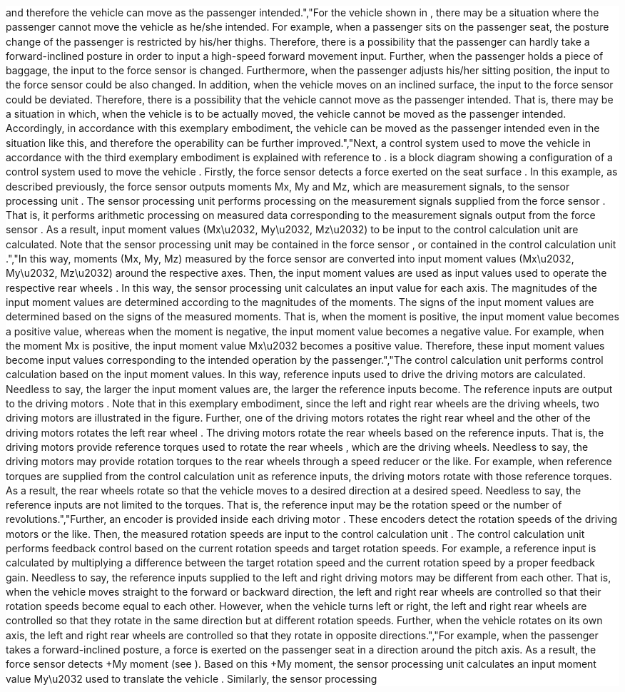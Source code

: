 and therefore the vehicle can move as the passenger intended.","For the vehicle  shown in , there may be a situation where the passenger cannot move the vehicle  as he\/she intended. For example, when a passenger sits on the passenger seat, the posture change of the passenger is restricted by his\/her thighs. Therefore, there is a possibility that the passenger can hardly take a forward-inclined posture in order to input a high-speed forward movement input. Further, when the passenger holds a piece of baggage, the input to the force sensor is changed. Furthermore, when the passenger adjusts his\/her sitting position, the input to the force sensor could be also changed. In addition, when the vehicle moves on an inclined surface, the input to the force sensor could be deviated. Therefore, there is a possibility that the vehicle cannot move as the passenger intended. That is, there may be a situation in which, when the vehicle  is to be actually moved, the vehicle  cannot be moved as the passenger intended. Accordingly, in accordance with this exemplary embodiment, the vehicle can be moved as the passenger intended even in the situation like this, and therefore the operability can be further improved.","Next, a control system used to move the vehicle  in accordance with the third exemplary embodiment is explained with reference to .  is a block diagram showing a configuration of a control system used to move the vehicle . Firstly, the force sensor  detects a force exerted on the seat surface . In this example, as described previously, the force sensor  outputs moments Mx, My and Mz, which are measurement signals, to the sensor processing unit . The sensor processing unit  performs processing on the measurement signals supplied from the force sensor . That is, it performs arithmetic processing on measured data corresponding to the measurement signals output from the force sensor . As a result, input moment values (Mx\u2032, My\u2032, Mz\u2032) to be input to the control calculation unit  are calculated. Note that the sensor processing unit  may be contained in the force sensor , or contained in the control calculation unit .","In this way, moments (Mx, My, Mz) measured by the force sensor  are converted into input moment values (Mx\u2032, My\u2032, Mz\u2032) around the respective axes. Then, the input moment values are used as input values used to operate the respective rear wheels . In this way, the sensor processing unit  calculates an input value for each axis. The magnitudes of the input moment values are determined according to the magnitudes of the moments. The signs of the input moment values are determined based on the signs of the measured moments. That is, when the moment is positive, the input moment value becomes a positive value, whereas when the moment is negative, the input moment value becomes a negative value. For example, when the moment Mx is positive, the input moment value Mx\u2032 becomes a positive value. Therefore, these input moment values become input values corresponding to the intended operation by the passenger.","The control calculation unit  performs control calculation based on the input moment values. In this way, reference inputs used to drive the driving motors  are calculated. Needless to say, the larger the input moment values are, the larger the reference inputs become. The reference inputs are output to the driving motors . Note that in this exemplary embodiment, since the left and right rear wheels  are the driving wheels, two driving motors  are illustrated in the figure. Further, one of the driving motors  rotates the right rear wheel  and the other of the driving motors  rotates the left rear wheel . The driving motors  rotate the rear wheels  based on the reference inputs. That is, the driving motors  provide reference torques used to rotate the rear wheels , which are the driving wheels. Needless to say, the driving motors  may provide rotation torques to the rear wheels  through a speed reducer or the like. For example, when reference torques are supplied from the control calculation unit  as reference inputs, the driving motors  rotate with those reference torques. As a result, the rear wheels  rotate so that the vehicle  moves to a desired direction at a desired speed. Needless to say, the reference inputs are not limited to the torques. That is, the reference input may be the rotation speed or the number of revolutions.","Further, an encoder is provided inside each driving motor . These encoders detect the rotation speeds of the driving motors  or the like. Then, the measured rotation speeds are input to the control calculation unit . The control calculation unit  performs feedback control based on the current rotation speeds and target rotation speeds. For example, a reference input is calculated by multiplying a difference between the target rotation speed and the current rotation speed by a proper feedback gain. Needless to say, the reference inputs supplied to the left and right driving motors  may be different from each other. That is, when the vehicle moves straight to the forward or backward direction, the left and right rear wheels  are controlled so that their rotation speeds become equal to each other. However, when the vehicle turns left or right, the left and right rear wheels  are controlled so that they rotate in the same direction but at different rotation speeds. Further, when the vehicle rotates on its own axis, the left and right rear wheels  are controlled so that they rotate in opposite directions.","For example, when the passenger takes a forward-inclined posture, a force is exerted on the passenger seat  in a direction around the pitch axis. As a result, the force sensor  detects +My moment (see ). Based on this +My moment, the sensor processing unit  calculates an input moment value My\u2032 used to translate the vehicle . Similarly, the sensor processing
